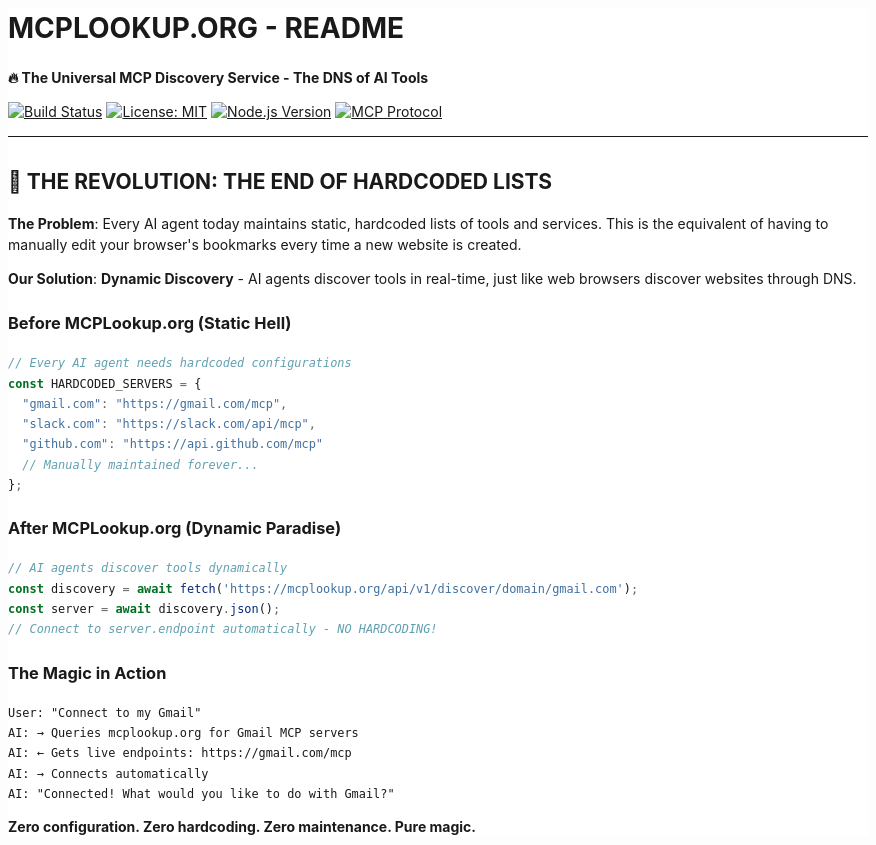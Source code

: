 # MCPLOOKUP.ORG - README

**🔥 The Universal MCP Discovery Service - The DNS of AI Tools**

[![Build Status](https://github.com/mcplookup/registry/workflows/CI/badge.svg)](https://github.com/mcplookup/registry/actions)
[![License: MIT](https://img.shields.io/badge/License-MIT-yellow.svg)](https://opensource.org/licenses/MIT)
[![Node.js Version](https://img.shields.io/badge/node-%3E%3D18.0.0-green.svg)](https://nodejs.org/)
[![MCP Protocol](https://img.shields.io/badge/MCP-2025--03--26-blue.svg)](https://modelcontextprotocol.io)

---

## 🎯 **THE REVOLUTION: THE END OF HARDCODED LISTS**

**The Problem**: Every AI agent today maintains static, hardcoded lists of tools and services. This is the equivalent of having to manually edit your browser's bookmarks every time a new website is created.

**Our Solution**: **Dynamic Discovery** - AI agents discover tools in real-time, just like web browsers discover websites through DNS.

### **Before MCPLookup.org (Static Hell)**
```typescript
// Every AI agent needs hardcoded configurations
const HARDCODED_SERVERS = {
  "gmail.com": "https://gmail.com/mcp",
  "slack.com": "https://slack.com/api/mcp",
  "github.com": "https://api.github.com/mcp"
  // Manually maintained forever...
};
```

### **After MCPLookup.org (Dynamic Paradise)**
```typescript
// AI agents discover tools dynamically
const discovery = await fetch('https://mcplookup.org/api/v1/discover/domain/gmail.com');
const server = await discovery.json();
// Connect to server.endpoint automatically - NO HARDCODING!
```

### **The Magic in Action**
```
User: "Connect to my Gmail"
AI: → Queries mcplookup.org for Gmail MCP servers
AI: ← Gets live endpoints: https://gmail.com/mcp
AI: → Connects automatically
AI: "Connected! What would you like to do with Gmail?"
```

**Zero configuration. Zero hardcoding. Zero maintenance. Pure magic.**
